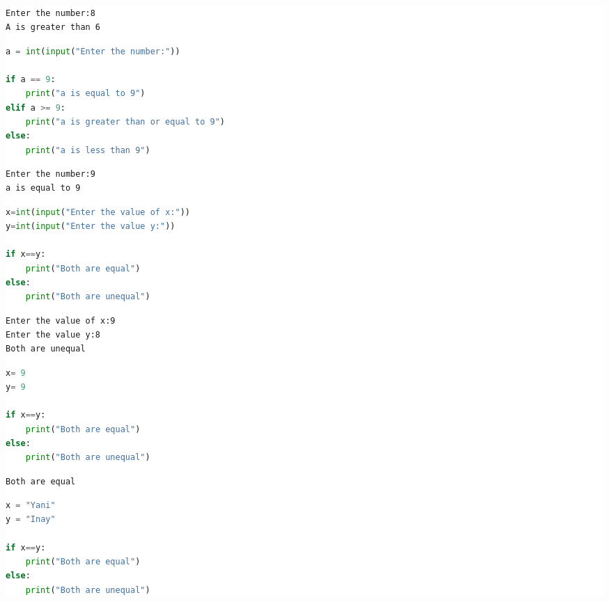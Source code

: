     Enter the number:8
    A is greater than 6
    


```python
a = int(input("Enter the number:"))

if a == 9:
    print("a is equal to 9")
elif a >= 9:
    print("a is greater than or equal to 9")
else:
    print("a is less than 9")
```

    Enter the number:9
    a is equal to 9
    


```python
x=int(input("Enter the value of x:"))
y=int(input("Enter the value y:"))

if x==y:
    print("Both are equal")
else:
    print("Both are unequal")
```

    Enter the value of x:9
    Enter the value y:8
    Both are unequal
    


```python
x= 9
y= 9

if x==y:
    print("Both are equal")
else:
    print("Both are unequal")
```

    Both are equal
    


```python
x = "Yani"
y = "Inay"

if x==y:
    print("Both are equal")
else:
    print("Both are unequal")
```
